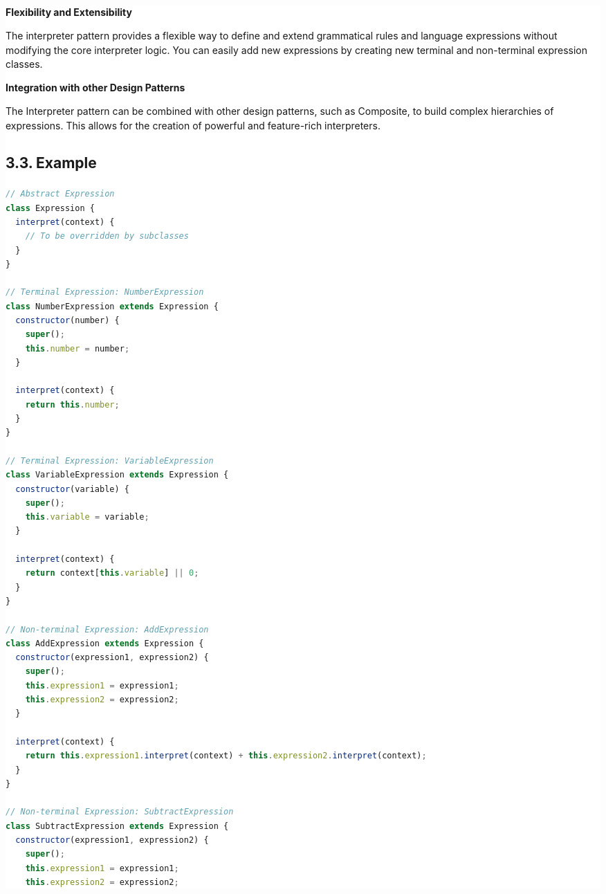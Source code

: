 **Flexibility and Extensibility** 

The interpreter pattern provides a flexible way to define and extend grammatical rules and language expressions without modifying the core interpreter logic. You can easily add new expressions by creating new terminal and non-terminal expression classes. 

**Integration with other Design Patterns**

The Interpreter pattern can be combined with other design patterns, such as Composite, to build complex hierarchies of expressions. This allows for the creation of powerful and feature-rich interpreters.

## 3.3. Example

```javascript
// Abstract Expression
class Expression {
  interpret(context) {
    // To be overridden by subclasses
  }
}

// Terminal Expression: NumberExpression
class NumberExpression extends Expression {
  constructor(number) {
    super();
    this.number = number;
  }

  interpret(context) {
    return this.number;
  }
}

// Terminal Expression: VariableExpression
class VariableExpression extends Expression {
  constructor(variable) {
    super();
    this.variable = variable;
  }

  interpret(context) {
    return context[this.variable] || 0;
  }
}

// Non-terminal Expression: AddExpression
class AddExpression extends Expression {
  constructor(expression1, expression2) {
    super();
    this.expression1 = expression1;
    this.expression2 = expression2;
  }

  interpret(context) {
    return this.expression1.interpret(context) + this.expression2.interpret(context);
  }
}

// Non-terminal Expression: SubtractExpression
class SubtractExpression extends Expression {
  constructor(expression1, expression2) {
    super();
    this.expression1 = expression1;
    this.expression2 = expression2;
```